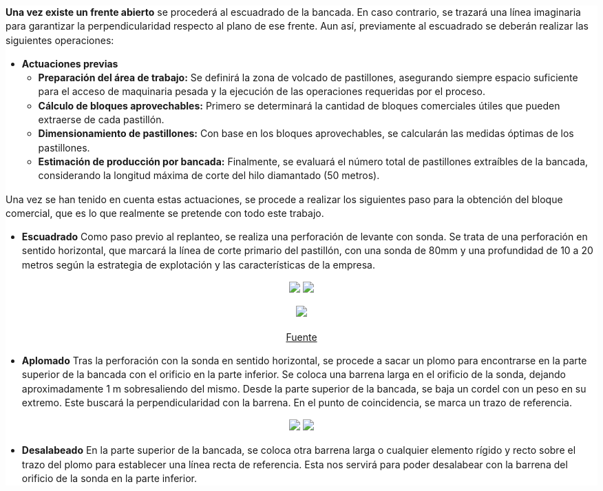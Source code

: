 **Una vez existe un frente abierto** se procederá al escuadrado de la bancada. En caso contrario, se trazará una línea imaginaria para garantizar la perpendicularidad respecto al plano de ese frente.
Aun así, previamente al escuadrado se deberán realizar las siguientes operaciones:
- **Actuaciones previas**
    - **Preparación del área de trabajo:** Se definirá la zona de volcado de pastillones, asegurando siempre espacio suficiente para el acceso de maquinaria pesada y la ejecución de las operaciones requeridas por el proceso.
    - **Cálculo de bloques aprovechables:** Primero se determinará la cantidad de bloques comerciales útiles que pueden extraerse de cada pastillón.
    - **Dimensionamiento de pastillones:** Con base en los bloques aprovechables, se calcularán las medidas óptimas de los pastillones.
    - **Estimación de producción por bancada:** Finalmente, se evaluará el número total de pastillones extraíbles de la bancada, considerando la longitud máxima de corte del hilo diamantado (50 metros).

Una vez se han tenido en cuenta estas actuaciones, se procede a realizar los siguientes paso para la obtención del bloque comercial, que es lo que realmente se pretende con todo este trabajo.
- **Escuadrado**
Como paso previo al replanteo, se realiza una perforación de levante con sonda. Se trata de una perforación en sentido horizontal, que marcará la línea de corte primario del pastillón, con una sonda de 80mm y una profundidad de 10 a 20 metros según la estrategia de explotación y las características de la empresa.

<center>
  <img src="/materiales/img/Imaxes_tema_1//T01-I16.png"  />
  <img src="/materiales/img/Imaxes_tema_1//T01-I17.png" />
</center>

<p align="center">
    <img src="/materiales/img/Imaxes_tema_1//T01-I18.png"/>
</p>
	
 <p align="center">
  <a href="https://siaia.apambiente.pt/AIADOC/AIA3303/aia_2_2019_p%20salgueirinha_parecer%20final_ca201991310202.pdf">Fuente</a>
</p>

- **Aplomado**
Tras la perforación con la sonda en sentido horizontal, se procede a sacar un plomo para encontrarse en la parte superior de la bancada con el orificio en la parte inferior. 
Se coloca una barrena larga en el orificio de la sonda, dejando aproximadamente 1 m sobresaliendo del mismo.
Desde la parte superior de la bancada, se baja un cordel con un peso en su extremo. Este buscará la perpendicularidad con la barrena. En el punto de coincidencia, se marca un trazo de referencia. 

<center>
  <img src="/materiales/img/Imaxes_tema_1//T01-I19.png"  />
  <img src="/materiales/img/Imaxes_tema_1//T01-I20.png" />
</center>

- **Desalabeado**
En la parte superior de la bancada, se coloca otra barrena larga o cualquier elemento rígido y recto sobre el trazo del plomo para establecer una línea recta de referencia. Esta nos servirá para poder desalabear con la barrena del orificio de la sonda en la parte inferior.
